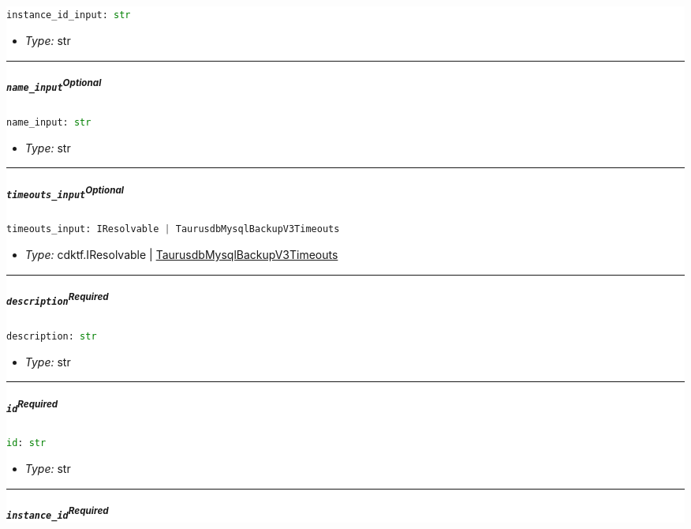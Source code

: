 ```python
instance_id_input: str
```

- *Type:* str

---

##### `name_input`<sup>Optional</sup> <a name="name_input" id="@cdktf/provider-opentelekomcloud.taurusdbMysqlBackupV3.TaurusdbMysqlBackupV3.property.nameInput"></a>

```python
name_input: str
```

- *Type:* str

---

##### `timeouts_input`<sup>Optional</sup> <a name="timeouts_input" id="@cdktf/provider-opentelekomcloud.taurusdbMysqlBackupV3.TaurusdbMysqlBackupV3.property.timeoutsInput"></a>

```python
timeouts_input: IResolvable | TaurusdbMysqlBackupV3Timeouts
```

- *Type:* cdktf.IResolvable | <a href="#@cdktf/provider-opentelekomcloud.taurusdbMysqlBackupV3.TaurusdbMysqlBackupV3Timeouts">TaurusdbMysqlBackupV3Timeouts</a>

---

##### `description`<sup>Required</sup> <a name="description" id="@cdktf/provider-opentelekomcloud.taurusdbMysqlBackupV3.TaurusdbMysqlBackupV3.property.description"></a>

```python
description: str
```

- *Type:* str

---

##### `id`<sup>Required</sup> <a name="id" id="@cdktf/provider-opentelekomcloud.taurusdbMysqlBackupV3.TaurusdbMysqlBackupV3.property.id"></a>

```python
id: str
```

- *Type:* str

---

##### `instance_id`<sup>Required</sup> <a name="instance_id" id="@cdktf/provider-opentelekomcloud.taurusdbMysqlBackupV3.TaurusdbMysqlBackupV3.property.instanceId"></a>

